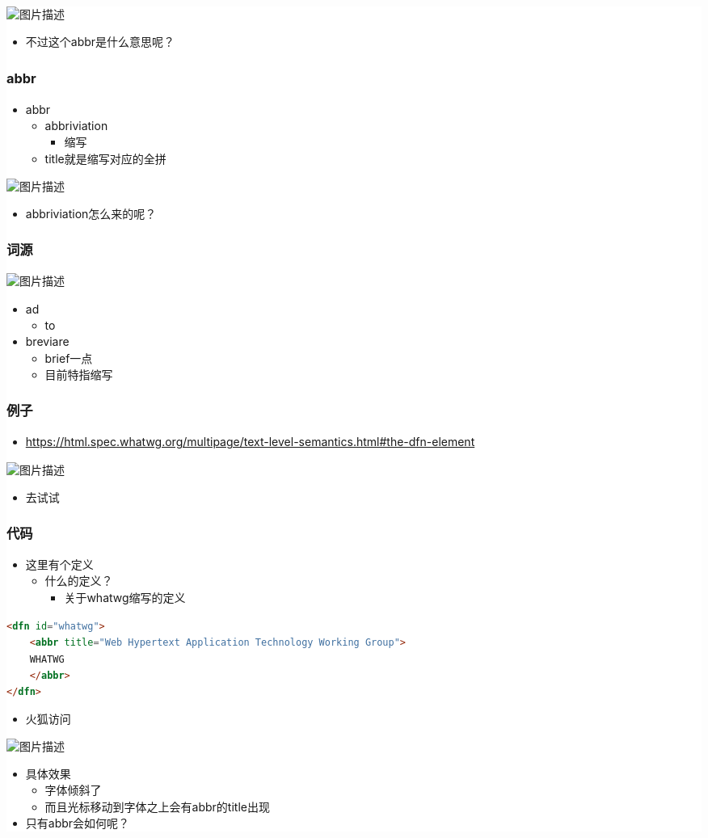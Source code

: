 ![图片描述](https://doc.shiyanlou.com/courses/uid1190679-20221124-1669285467079)

- 不过这个abbr是什么意思呢？

### abbr

- abbr 
	- abbriviation
		- 缩写
	- title就是缩写对应的全拼

![图片描述](https://doc.shiyanlou.com/courses/uid1190679-20221124-1669285657992)

- abbriviation怎么来的呢？

### 词源

![图片描述](https://doc.shiyanlou.com/courses/uid1190679-20221207-1670383805102)

- ad	
	- to 
- breviare
	- brief一点
	- 目前特指缩写

### 例子

- https://html.spec.whatwg.org/multipage/text-level-semantics.html#the-dfn-element

![图片描述](https://doc.shiyanlou.com/courses/uid1190679-20221124-1669285706243)

- 去试试

### 代码

- 这里有个定义
	- 什么的定义？
		- 关于whatwg缩写的定义

```html
<dfn id="whatwg">
	<abbr title="Web Hypertext Application Technology Working Group">
	WHATWG
	</abbr>
</dfn>
```

- 火狐访问

![图片描述](https://doc.shiyanlou.com/courses/uid1190679-20221124-1669286038686)

- 具体效果
	- 字体倾斜了
	- 而且光标移动到字体之上会有abbr的title出现
- 只有abbr会如何呢？
